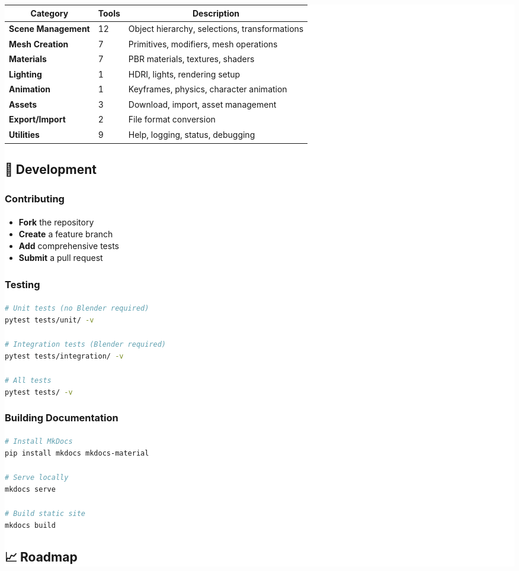 | Category | Tools | Description |
|----------|-------|-------------|
| **Scene Management** | 12 | Object hierarchy, selections, transformations |
| **Mesh Creation** | 7 | Primitives, modifiers, mesh operations |
| **Materials** | 7 | PBR materials, textures, shaders |
| **Lighting** | 1 | HDRI, lights, rendering setup |
| **Animation** | 1 | Keyframes, physics, character animation |
| **Assets** | 3 | Download, import, asset management |
| **Export/Import** | 2 | File format conversion |
| **Utilities** | 9 | Help, logging, status, debugging |

## 🔧 Development

### Contributing
- **Fork** the repository
- **Create** a feature branch
- **Add** comprehensive tests
- **Submit** a pull request

### Testing
```bash
# Unit tests (no Blender required)
pytest tests/unit/ -v

# Integration tests (Blender required)
pytest tests/integration/ -v

# All tests
pytest tests/ -v
```

### Building Documentation
```bash
# Install MkDocs
pip install mkdocs mkdocs-material

# Serve locally
mkdocs serve

# Build static site
mkdocs build
```

## 📈 Roadmap
